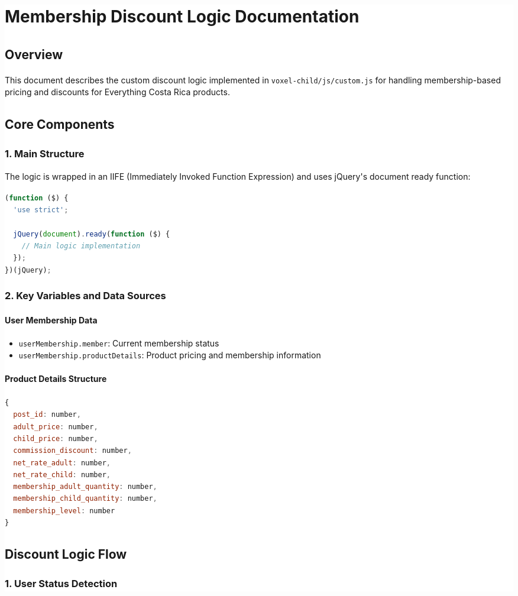 # Membership Discount Logic Documentation

## Overview

This document describes the custom discount logic implemented in `voxel-child/js/custom.js` for handling membership-based pricing and discounts for Everything Costa Rica products.

## Core Components

### 1. Main Structure

The logic is wrapped in an IIFE (Immediately Invoked Function Expression) and uses jQuery's document ready function:

```javascript
(function ($) {
  'use strict';

  jQuery(document).ready(function ($) {
    // Main logic implementation
  });
})(jQuery);
```

### 2. Key Variables and Data Sources

#### User Membership Data

- `userMembership.member`: Current membership status
- `userMembership.productDetails`: Product pricing and membership information

#### Product Details Structure

```javascript
{
  post_id: number,
  adult_price: number,
  child_price: number,
  commission_discount: number,
  net_rate_adult: number,
  net_rate_child: number,
  membership_adult_quantity: number,
  membership_child_quantity: number,
  membership_level: number
}
```

## Discount Logic Flow

### 1. User Status Detection
